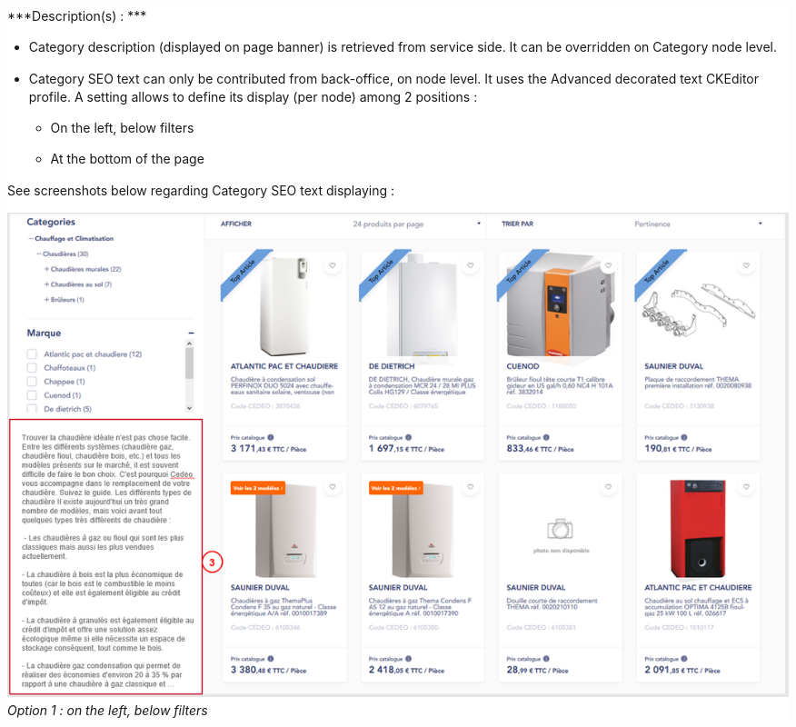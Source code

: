 ***Description(s) : ***

-   Category description (displayed on page banner) is retrieved from
     service side. It can be overridden on Category node level.

-   Category SEO text can only be contributed from back-office, on node
     level. It uses the Advanced decorated text CKEditor profile. A
     setting allows to define its display (per node) among 2 positions
     :

	-   On the left, below filters

	-   At the bottom of the page

See screenshots below regarding Category SEO text displaying :

![img260](../img/img260.png)  
*Option 1 : on the left, below filters*
